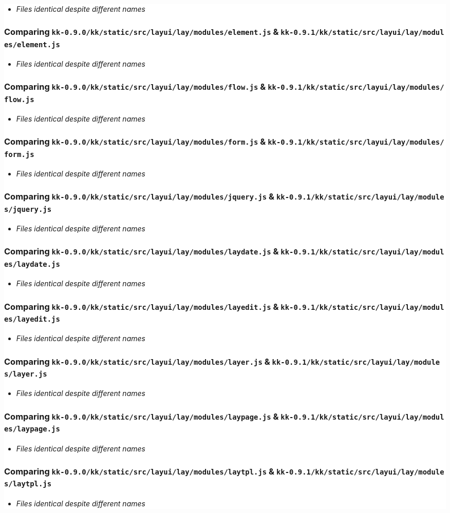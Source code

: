  * *Files identical despite different names*

### Comparing `kk-0.9.0/kk/static/src/layui/lay/modules/element.js` & `kk-0.9.1/kk/static/src/layui/lay/modules/element.js`

 * *Files identical despite different names*

### Comparing `kk-0.9.0/kk/static/src/layui/lay/modules/flow.js` & `kk-0.9.1/kk/static/src/layui/lay/modules/flow.js`

 * *Files identical despite different names*

### Comparing `kk-0.9.0/kk/static/src/layui/lay/modules/form.js` & `kk-0.9.1/kk/static/src/layui/lay/modules/form.js`

 * *Files identical despite different names*

### Comparing `kk-0.9.0/kk/static/src/layui/lay/modules/jquery.js` & `kk-0.9.1/kk/static/src/layui/lay/modules/jquery.js`

 * *Files identical despite different names*

### Comparing `kk-0.9.0/kk/static/src/layui/lay/modules/laydate.js` & `kk-0.9.1/kk/static/src/layui/lay/modules/laydate.js`

 * *Files identical despite different names*

### Comparing `kk-0.9.0/kk/static/src/layui/lay/modules/layedit.js` & `kk-0.9.1/kk/static/src/layui/lay/modules/layedit.js`

 * *Files identical despite different names*

### Comparing `kk-0.9.0/kk/static/src/layui/lay/modules/layer.js` & `kk-0.9.1/kk/static/src/layui/lay/modules/layer.js`

 * *Files identical despite different names*

### Comparing `kk-0.9.0/kk/static/src/layui/lay/modules/laypage.js` & `kk-0.9.1/kk/static/src/layui/lay/modules/laypage.js`

 * *Files identical despite different names*

### Comparing `kk-0.9.0/kk/static/src/layui/lay/modules/laytpl.js` & `kk-0.9.1/kk/static/src/layui/lay/modules/laytpl.js`

 * *Files identical despite different names*
